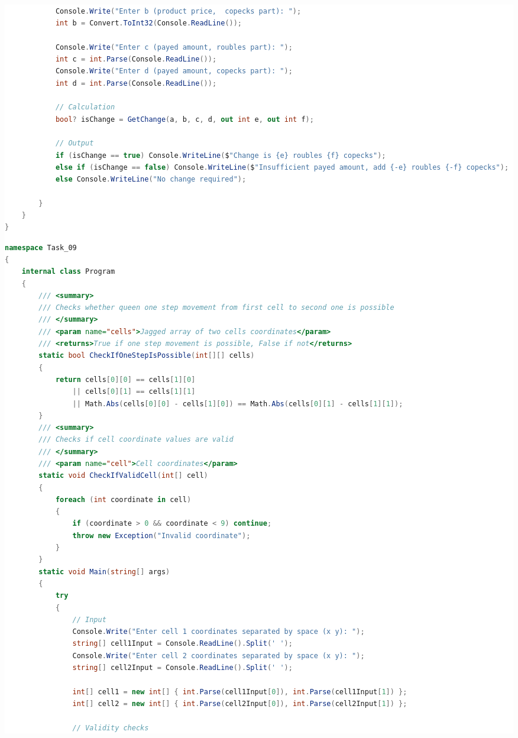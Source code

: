 ```c#
            Console.Write("Enter b (product price,  copecks part): ");
            int b = Convert.ToInt32(Console.ReadLine());

            Console.Write("Enter c (payed amount, roubles part): ");
            int c = int.Parse(Console.ReadLine());
            Console.Write("Enter d (payed amount, copecks part): ");
            int d = int.Parse(Console.ReadLine());

            // Calculation            
            bool? isChange = GetChange(a, b, c, d, out int e, out int f);

            // Output
            if (isChange == true) Console.WriteLine($"Change is {e} roubles {f} copecks");
            else if (isChange == false) Console.WriteLine($"Insufficient payed amount, add {-e} roubles {-f} copecks");
            else Console.WriteLine("No change required");
    
        }
    }
}
```

```c#
namespace Task_09
{
    internal class Program
    {
        /// <summary>
        /// Checks whether queen one step movement from first cell to second one is possible
        /// </summary>
        /// <param name="cells">Jagged array of two cells coordinates</param>
        /// <returns>True if one step movement is possible, False if not</returns>
        static bool CheckIfOneStepIsPossible(int[][] cells)
        {
            return cells[0][0] == cells[1][0] 
                || cells[0][1] == cells[1][1] 
                || Math.Abs(cells[0][0] - cells[1][0]) == Math.Abs(cells[0][1] - cells[1][1]);
        }
        /// <summary>
        /// Checks if cell coordinate values are valid
        /// </summary>
        /// <param name="cell">Cell coordinates</param>
        static void CheckIfValidCell(int[] cell)
        {
            foreach (int coordinate in cell)
            {
                if (coordinate > 0 && coordinate < 9) continue;
                throw new Exception("Invalid coordinate");
            }
        }
        static void Main(string[] args)
        {
            try
            {
                // Input
                Console.Write("Enter cell 1 coordinates separated by space (x y): ");
                string[] cell1Input = Console.ReadLine().Split(' ');
                Console.Write("Enter cell 2 coordinates separated by space (x y): ");
                string[] cell2Input = Console.ReadLine().Split(' ');

                int[] cell1 = new int[] { int.Parse(cell1Input[0]), int.Parse(cell1Input[1]) };
                int[] cell2 = new int[] { int.Parse(cell2Input[0]), int.Parse(cell2Input[1]) };

                // Validity checks
```